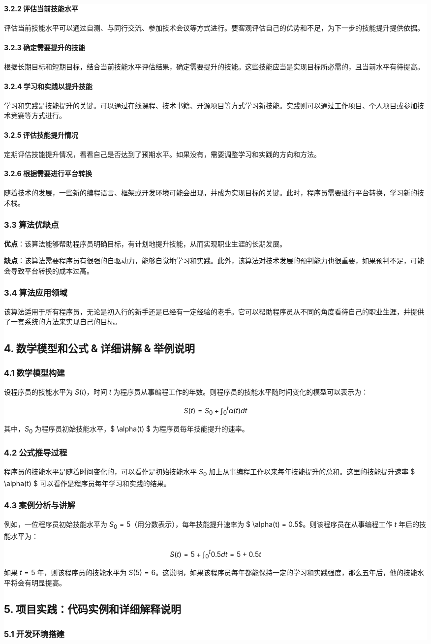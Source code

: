 #### 3.2.2 评估当前技能水平

评估当前技能水平可以通过自测、与同行交流、参加技术会议等方式进行。要客观评估自己的优势和不足，为下一步的技能提升提供依据。

#### 3.2.3 确定需要提升的技能

根据长期目标和短期目标，结合当前技能水平评估结果，确定需要提升的技能。这些技能应当是实现目标所必需的，且当前水平有待提高。

#### 3.2.4 学习和实践以提升技能

学习和实践是技能提升的关键。可以通过在线课程、技术书籍、开源项目等方式学习新技能。实践则可以通过工作项目、个人项目或参加技术竞赛等方式进行。

#### 3.2.5 评估技能提升情况

定期评估技能提升情况，看看自己是否达到了预期水平。如果没有，需要调整学习和实践的方向和方法。

#### 3.2.6 根据需要进行平台转换

随着技术的发展，一些新的编程语言、框架或开发环境可能会出现，并成为实现目标的关键。此时，程序员需要进行平台转换，学习新的技术栈。

### 3.3 算法优缺点

**优点**：该算法能够帮助程序员明确目标，有计划地提升技能，从而实现职业生涯的长期发展。

**缺点**：该算法需要程序员有很强的自驱动力，能够自觉地学习和实践。此外，该算法对技术发展的预判能力也很重要，如果预判不足，可能会导致平台转换的成本过高。

### 3.4 算法应用领域

该算法适用于所有程序员，无论是初入行的新手还是已经有一定经验的老手。它可以帮助程序员从不同的角度看待自己的职业生涯，并提供了一套系统的方法来实现自己的目标。

## 4. 数学模型和公式 & 详细讲解 & 举例说明

### 4.1 数学模型构建

设程序员的技能水平为 $S(t)$，时间 $t$ 为程序员从事编程工作的年数。则程序员的技能水平随时间变化的模型可以表示为：

$$S(t) = S_0 + \int_{0}^{t} \alpha(t) dt$$

其中，$S_0$ 为程序员初始技能水平，$ \alpha(t) $ 为程序员每年技能提升的速率。

### 4.2 公式推导过程

程序员的技能水平是随着时间变化的，可以看作是初始技能水平 $S_0$ 加上从事编程工作以来每年技能提升的总和。这里的技能提升速率 $ \alpha(t) $ 可以看作是程序员每年学习和实践的结果。

### 4.3 案例分析与讲解

例如，一位程序员初始技能水平为 $S_0 = 5$（用分数表示），每年技能提升速率为 $ \alpha(t) = 0.5$。则该程序员在从事编程工作 $t$ 年后的技能水平为：

$$S(t) = 5 + \int_{0}^{t} 0.5 dt = 5 + 0.5t$$

如果 $t = 5$ 年，则该程序员的技能水平为 $S(5) = 6$。这说明，如果该程序员每年都能保持一定的学习和实践强度，那么五年后，他的技能水平将会有明显提高。

## 5. 项目实践：代码实例和详细解释说明

### 5.1 开发环境搭建
